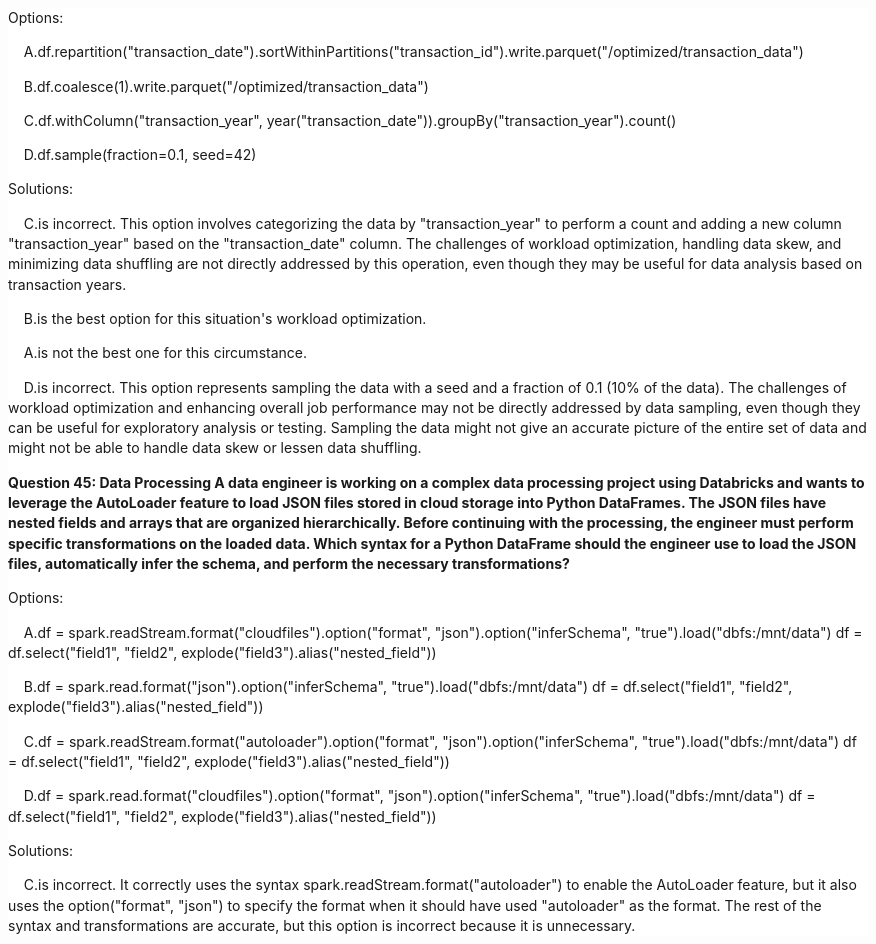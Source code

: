 Options:

&nbsp;&nbsp;&nbsp;&nbsp;A.df.repartition("transaction_date").sortWithinPartitions("transaction_id").write.parquet("/optimized/transaction_data")  

&nbsp;&nbsp;&nbsp;&nbsp;B.df.coalesce(1).write.parquet("/optimized/transaction_data")  

&nbsp;&nbsp;&nbsp;&nbsp;C.df.withColumn("transaction_year", year("transaction_date")).groupBy("transaction_year").count()   

&nbsp;&nbsp;&nbsp;&nbsp;D.df.sample(fraction=0.1, seed=42)  


Solutions:

&nbsp;&nbsp;&nbsp;&nbsp;C.is incorrect. This option involves categorizing the data by "transaction_year" to perform a count and adding a new column "transaction_year" based on the "transaction_date" column. The challenges of workload optimization, handling data skew, and minimizing data shuffling are not directly addressed by this operation, even though they may be useful for data analysis based on transaction years.  

&nbsp;&nbsp;&nbsp;&nbsp;B.is the best option for this situation's workload optimization.  

&nbsp;&nbsp;&nbsp;&nbsp;A.is not the best one for this circumstance.  

&nbsp;&nbsp;&nbsp;&nbsp;D.is incorrect. This option represents sampling the data with a seed and a fraction of 0.1 (10% of the data). The challenges of workload optimization and enhancing overall job performance may not be directly addressed by data sampling, even though they can be useful for exploratory analysis or testing. Sampling the data might not give an accurate picture of the entire set of data and might not be able to handle data skew or lessen data shuffling.  


**Question 45: Data Processing A data engineer is working on a complex data processing project using Databricks and wants to leverage the AutoLoader feature to load JSON files stored in cloud storage into Python DataFrames. The JSON files have nested fields and arrays that are organized hierarchically. Before continuing with the processing, the engineer must perform specific transformations on the loaded data. Which syntax for a Python DataFrame should the engineer use to load the JSON files, automatically infer the schema, and perform the necessary transformations?** 

Options:

&nbsp;&nbsp;&nbsp;&nbsp;A.df = spark.readStream.format("cloudfiles").option("format", "json").option("inferSchema", "true").load("dbfs:/mnt/data") df = df.select("field1", "field2", explode("field3").alias("nested_field"))  

&nbsp;&nbsp;&nbsp;&nbsp;B.df = spark.read.format("json").option("inferSchema", "true").load("dbfs:/mnt/data") df = df.select("field1", "field2", explode("field3").alias("nested_field"))  

&nbsp;&nbsp;&nbsp;&nbsp;C.df = spark.readStream.format("autoloader").option("format", "json").option("inferSchema", "true").load("dbfs:/mnt/data") df = df.select("field1", "field2", explode("field3").alias("nested_field"))  

&nbsp;&nbsp;&nbsp;&nbsp;D.df = spark.read.format("cloudfiles").option("format", "json").option("inferSchema", "true").load("dbfs:/mnt/data") df = df.select("field1", "field2", explode("field3").alias("nested_field"))  


Solutions:

&nbsp;&nbsp;&nbsp;&nbsp;C.is incorrect. It correctly uses the syntax spark.readStream.format("autoloader") to enable the AutoLoader feature, but it also uses the option("format", "json") to specify the format when it should have used "autoloader" as the format. The rest of the syntax and transformations are accurate, but this option is incorrect because it is unnecessary.  
